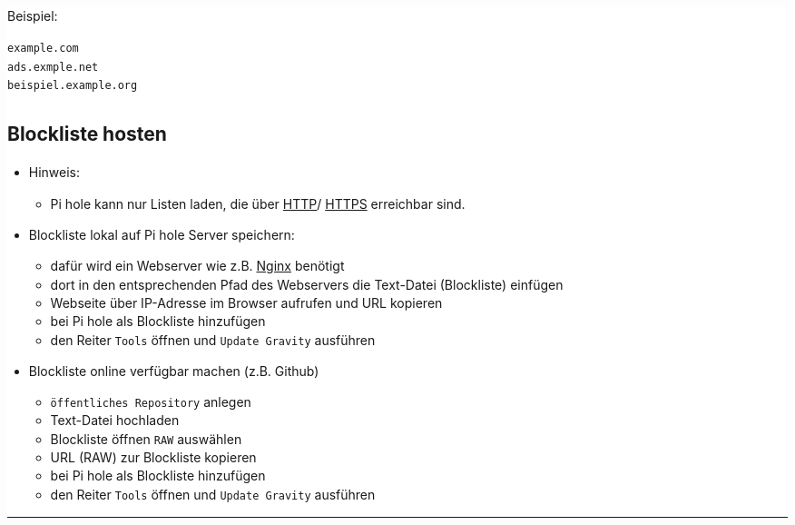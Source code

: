Beispiel:
```
example.com
ads.exmple.net
beispiel.example.org
```


## Blockliste hosten
- Hinweis:
	- Pi hole kann nur Listen laden, die über [HTTP](https://de.wikipedia.org/wiki/Hypertext_Transfer_Protocol)/ [HTTPS](https://de.wikipedia.org/wiki/Hypertext_Transfer_Protocol_Secure) erreichbar sind.

- Blockliste lokal auf Pi hole Server speichern:
	- dafür wird ein Webserver wie z.B. [Nginx](https://nginx.org/) benötigt
	- dort in den entsprechenden Pfad des Webservers die Text-Datei (Blockliste) einfügen
	- Webseite über IP-Adresse im Browser aufrufen und URL kopieren
	- bei Pi hole als Blockliste hinzufügen
	- den Reiter `Tools` öffnen und `Update Gravity` ausführen

- Blockliste online verfügbar machen (z.B. Github)
	- `öffentliches Repository` anlegen
	- Text-Datei hochladen
	- Blockliste öffnen `RAW` auswählen
	- URL (RAW) zur Blockliste kopieren
	- bei Pi hole als Blockliste hinzufügen
	- den Reiter `Tools` öffnen und `Update Gravity` ausführen


----------------------------------------------------------------------------------------------------------------
